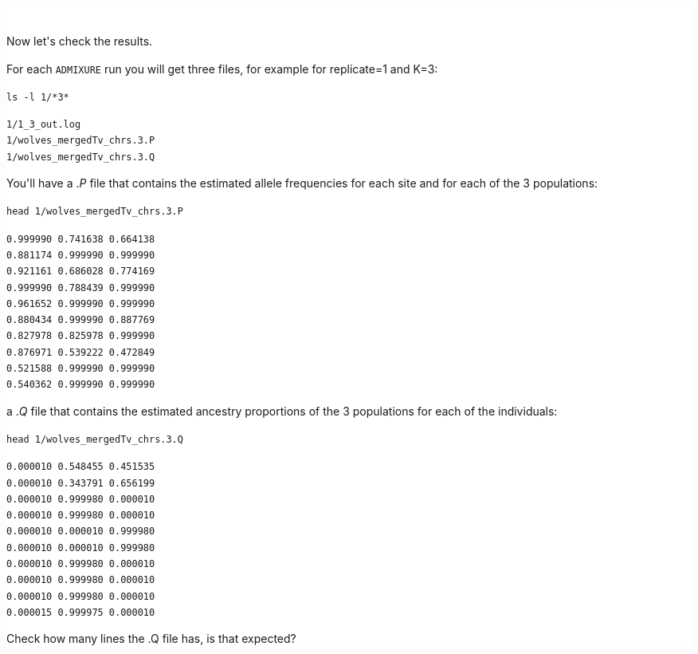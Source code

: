 <p>&nbsp;</p>


Now let's check the results. 

For each ```ADMIXURE``` run you will get three files, for example for replicate=1 and K=3:

```{bash, eval = FALSE}
ls -l 1/*3*
```
```
1/1_3_out.log
1/wolves_mergedTv_chrs.3.P
1/wolves_mergedTv_chrs.3.Q
```

You'll have a $.P$ file that contains the estimated allele frequencies for each site and for each of the 3 populations:

```{bash, eval = FALSE}
head 1/wolves_mergedTv_chrs.3.P
```
```
0.999990 0.741638 0.664138
0.881174 0.999990 0.999990
0.921161 0.686028 0.774169
0.999990 0.788439 0.999990
0.961652 0.999990 0.999990
0.880434 0.999990 0.887769
0.827978 0.825978 0.999990
0.876971 0.539222 0.472849
0.521588 0.999990 0.999990
0.540362 0.999990 0.999990

```

a $.Q$ file that contains the estimated ancestry proportions of the 3 populations for each of the individuals:

```{bash, eval = FALSE}
head 1/wolves_mergedTv_chrs.3.Q
```
```
0.000010 0.548455 0.451535
0.000010 0.343791 0.656199
0.000010 0.999980 0.000010
0.000010 0.999980 0.000010
0.000010 0.000010 0.999980
0.000010 0.000010 0.999980
0.000010 0.999980 0.000010
0.000010 0.999980 0.000010
0.000010 0.999980 0.000010
0.000015 0.999975 0.000010

```

Check how many lines the .Q file has, is that expected?

